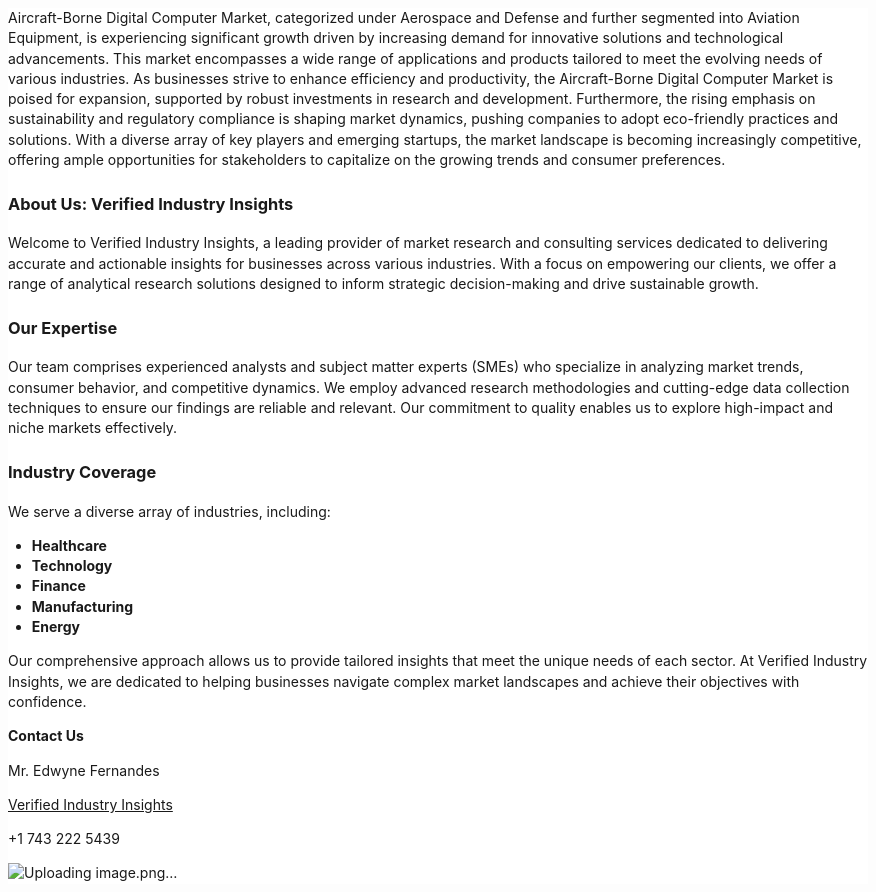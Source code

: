 Aircraft-Borne Digital Computer Market, categorized under Aerospace and Defense and further segmented into Aviation Equipment, is experiencing significant growth driven by increasing demand for innovative solutions and technological advancements. This market encompasses a wide range of applications and products tailored to meet the evolving needs of various industries. As businesses strive to enhance efficiency and productivity, the Aircraft-Borne Digital Computer Market is poised for expansion, supported by robust investments in research and development. Furthermore, the rising emphasis on sustainability and regulatory compliance is shaping market dynamics, pushing companies to adopt eco-friendly practices and solutions. With a diverse array of key players and emerging startups, the market landscape is becoming increasingly competitive, offering ample opportunities for stakeholders to capitalize on the growing trends and consumer preferences.</p><h3>About Us: Verified Industry Insights</h3><p>Welcome to Verified Industry Insights, a leading provider of market research and consulting services dedicated to delivering accurate and actionable insights for businesses across various industries. With a focus on empowering our clients, we offer a range of analytical research solutions designed to inform strategic decision-making and drive sustainable growth.</p><h3>Our Expertise</h3><p>Our team comprises experienced analysts and subject matter experts (SMEs) who specialize in analyzing market trends, consumer behavior, and competitive dynamics. We employ advanced research methodologies and cutting-edge data collection techniques to ensure our findings are reliable and relevant. Our commitment to quality enables us to explore high-impact and niche markets effectively.</p><h3>Industry Coverage</h3><p>We serve a diverse array of industries, including:</p><ul><li><strong>Healthcare</strong></li><li><strong>Technology</strong></li><li><strong>Finance</strong></li><li><strong>Manufacturing</strong></li><li><strong>Energy</strong></li></ul><p>Our comprehensive approach allows us to provide tailored insights that meet the unique needs of each sector. At Verified Industry Insights, we are dedicated to helping businesses navigate complex market landscapes and achieve their objectives with confidence.</p><p><strong>Contact Us</strong></p><p>Mr. Edwyne Fernandes</p><p><a href="https://www.verifiedindustryinsights.com/">Verified Industry Insights</a></p><p>+1 743 222 5439</p>
![Uploading image.png…]()
